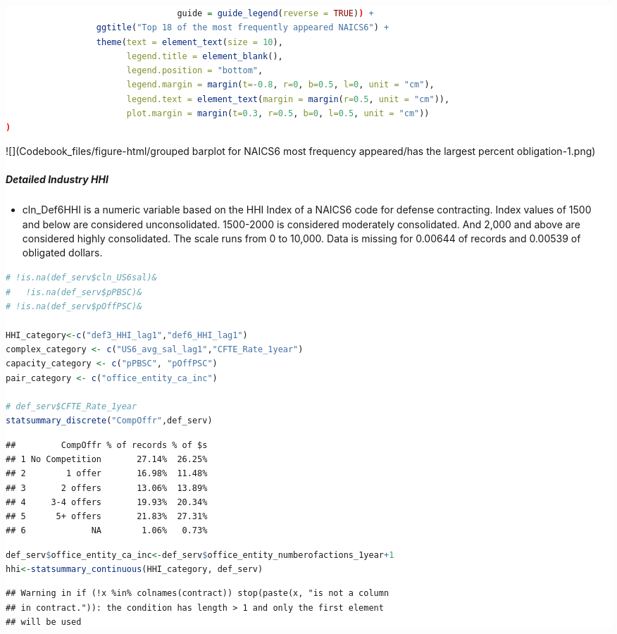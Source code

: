 ```r
                                  guide = guide_legend(reverse = TRUE)) + 
                  ggtitle("Top 18 of the most frequently appeared NAICS6") +
                  theme(text = element_text(size = 10),
                        legend.title = element_blank(),
                        legend.position = "bottom",
                        legend.margin = margin(t=-0.8, r=0, b=0.5, l=0, unit = "cm"),
                        legend.text = element_text(margin = margin(r=0.5, unit = "cm")),
                        plot.margin = margin(t=0.3, r=0.5, b=0, l=0.5, unit = "cm"))
)
```

![](Codebook_files/figure-html/grouped barplot for NAICS6 most frequency appeared/has the largest percent obligation-1.png)

##### Detailed Industry HHI                            
                            
* cln_Def6HHI is a numeric variable based on the HHI Index of a NAICS6 code for defense contracting. Index values of 1500 and below are considered unconsolidated. 1500-2000 is considered moderately consolidated. And 2,000 and above are considered highly consolidated. The scale runs from 0 to 10,000. Data is missing for 0.00644 of records and 0.00539 of obligated dollars.

```r
# !is.na(def_serv$cln_US6sal)&
#   !is.na(def_serv$pPBSC)&
# !is.na(def_serv$pOffPSC)&

HHI_category<-c("def3_HHI_lag1","def6_HHI_lag1")
complex_category <- c("US6_avg_sal_lag1","CFTE_Rate_1year")
capacity_category <- c("pPBSC", "pOffPSC")
pair_category <- c("office_entity_ca_inc")

# def_serv$CFTE_Rate_1year
statsummary_discrete("CompOffr",def_serv)
```

```
##         CompOffr % of records % of $s
## 1 No Competition       27.14%  26.25%
## 2        1 offer       16.98%  11.48%
## 3       2 offers       13.06%  13.89%
## 4     3-4 offers       19.93%  20.34%
## 5      5+ offers       21.83%  27.31%
## 6             NA        1.06%   0.73%
```

```r
def_serv$office_entity_ca_inc<-def_serv$office_entity_numberofactions_1year+1
hhi<-statsummary_continuous(HHI_category, def_serv)
```

```
## Warning in if (!x %in% colnames(contract)) stop(paste(x, "is not a column
## in contract.")): the condition has length > 1 and only the first element
## will be used
```
